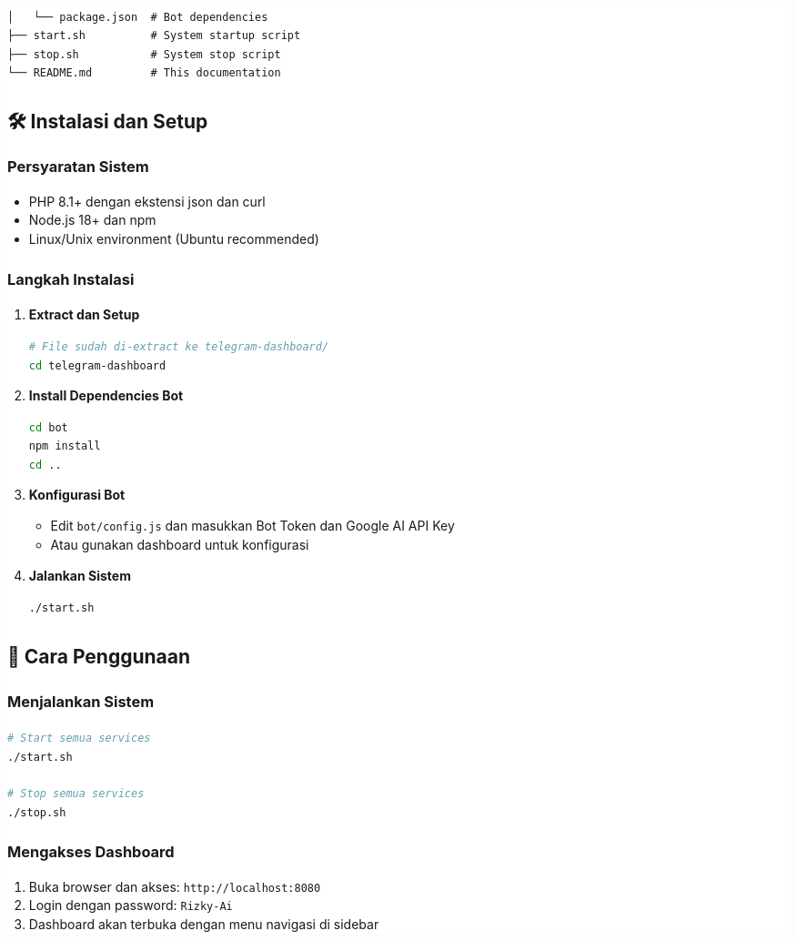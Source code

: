 ```
│   └── package.json  # Bot dependencies
├── start.sh          # System startup script
├── stop.sh           # System stop script
└── README.md         # This documentation
```

## 🛠️ Instalasi dan Setup

### Persyaratan Sistem
- PHP 8.1+ dengan ekstensi json dan curl
- Node.js 18+ dan npm
- Linux/Unix environment (Ubuntu recommended)

### Langkah Instalasi

1. **Extract dan Setup**
   ```bash
   # File sudah di-extract ke telegram-dashboard/
   cd telegram-dashboard
   ```

2. **Install Dependencies Bot**
   ```bash
   cd bot
   npm install
   cd ..
   ```

3. **Konfigurasi Bot**
   - Edit `bot/config.js` dan masukkan Bot Token dan Google AI API Key
   - Atau gunakan dashboard untuk konfigurasi

4. **Jalankan Sistem**
   ```bash
   ./start.sh
   ```

## 🚀 Cara Penggunaan

### Menjalankan Sistem

```bash
# Start semua services
./start.sh

# Stop semua services
./stop.sh
```

### Mengakses Dashboard

1. Buka browser dan akses: `http://localhost:8080`
2. Login dengan password: `Rizky-Ai`
3. Dashboard akan terbuka dengan menu navigasi di sidebar
